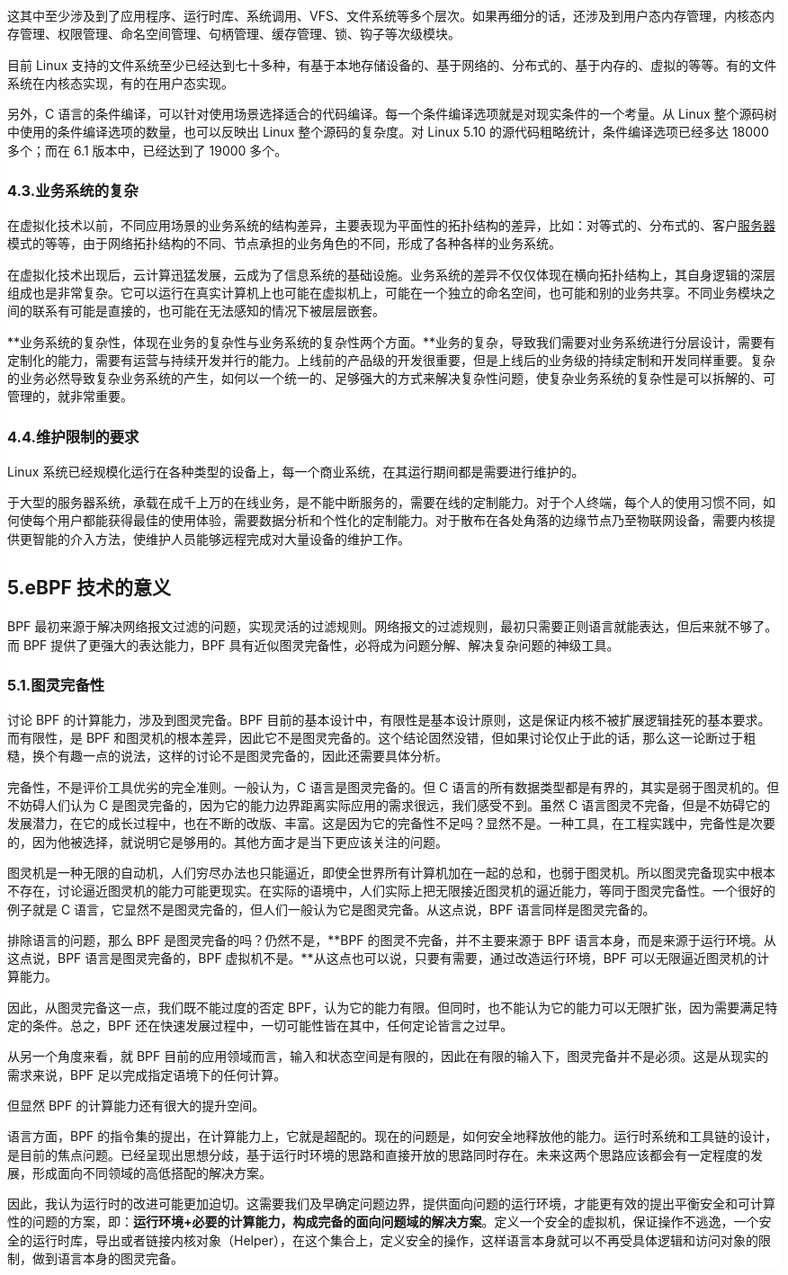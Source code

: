 这其中至少涉及到了应用程序、运行时库、系统调用、VFS、文件系统等多个层次。如果再细分的话，还涉及到用户态内存管理，内核态内存管理、权限管理、命名空间管理、句柄管理、缓存管理、锁、钩子等次级模块。

目前 Linux 支持的文件系统至少已经达到七十多种，有基于本地存储设备的、基于网络的、分布式的、基于内存的、虚拟的等等。有的文件系统在内核态实现，有的在用户态实现。

另外，C 语言的条件编译，可以针对使用场景选择适合的代码编译。每一个条件编译选项就是对现实条件的一个考量。从 Linux 整个源码树中使用的条件编译选项的数量，也可以反映出 Linux 整个源码的复杂度。对 Linux 5.10 的源代码粗略统计，条件编译选项已经多达 18000 多个；而在 6.1 版本中，已经达到了 19000 多个。

### 4.3.业务系统的复杂

在虚拟化技术以前，不同应用场景的业务系统的结构差异，主要表现为平面性的拓扑结构的差异，比如：对等式的、分布式的、客户[服务器](https://cloud.tencent.com/product/cvm?from=20067&from_column=20067)模式的等等，由于网络拓扑结构的不同、节点承担的业务角色的不同，形成了各种各样的业务系统。

在虚拟化技术出现后，云计算迅猛发展，云成为了信息系统的基础设施。业务系统的差异不仅仅体现在横向拓扑结构上，其自身逻辑的深层组成也是非常复杂。它可以运行在真实计算机上也可能在虚拟机上，可能在一个独立的命名空间，也可能和别的业务共享。不同业务模块之间的联系有可能是直接的，也可能在无法感知的情况下被层层嵌套。

**业务系统的复杂性，体现在业务的复杂性与业务系统的复杂性两个方面。**业务的复杂，导致我们需要对业务系统进行分层设计，需要有定制化的能力，需要有运营与持续开发并行的能力。上线前的产品级的开发很重要，但是上线后的业务级的持续定制和开发同样重要。复杂的业务必然导致复杂业务系统的产生，如何以一个统一的、足够强大的方式来解决复杂性问题，使复杂业务系统的复杂性是可以拆解的、可管理的，就非常重要。

### 4.4.维护限制的要求

Linux 系统已经规模化运行在各种类型的设备上，每一个商业系统，在其运行期间都是需要进行维护的。

于大型的服务器系统，承载在成千上万的在线业务，是不能中断服务的，需要在线的定制能力。对于个人终端，每个人的使用习惯不同，如何使每个用户都能获得最佳的使用体验，需要数据分析和个性化的定制能力。对于散布在各处角落的边缘节点乃至物联网设备，需要内核提供更智能的介入方法，使维护人员能够远程完成对大量设备的维护工作。

## 5.eBPF 技术的意义

BPF 最初来源于解决网络报文过滤的问题，实现灵活的过滤规则。网络报文的过滤规则，最初只需要正则语言就能表达，但后来就不够了。而 BPF 提供了更强大的表达能力，BPF 具有近似图灵完备性，必将成为问题分解、解决复杂问题的神级工具。

### 5.1.图灵完备性

讨论 BPF 的计算能力，涉及到图灵完备。BPF 目前的基本设计中，有限性是基本设计原则，这是保证内核不被扩展逻辑挂死的基本要求。而有限性，是 BPF 和图灵机的根本差异，因此它不是图灵完备的。这个结论固然没错，但如果讨论仅止于此的话，那么这一论断过于粗糙，换个有趣一点的说法，这样的讨论不是图灵完备的，因此还需要具体分析。

完备性，不是评价工具优劣的完全准则。一般认为，C 语言是图灵完备的。但 C 语言的所有数据类型都是有界的，其实是弱于图灵机的。但不妨碍人们认为 C 是图灵完备的，因为它的能力边界距离实际应用的需求很远，我们感受不到。虽然 C 语言图灵不完备，但是不妨碍它的发展潜力，在它的成长过程中，也在不断的改版、丰富。这是因为它的完备性不足吗？显然不是。一种工具，在工程实践中，完备性是次要的，因为他被选择，就说明它是够用的。其他方面才是当下更应该关注的问题。

图灵机是一种无限的自动机，人们穷尽办法也只能逼近，即使全世界所有计算机加在一起的总和，也弱于图灵机。所以图灵完备现实中根本不存在，讨论逼近图灵机的能力可能更现实。在实际的语境中，人们实际上把无限接近图灵机的逼近能力，等同于图灵完备性。一个很好的例子就是 C 语言，它显然不是图灵完备的，但人们一般认为它是图灵完备。从这点说，BPF 语言同样是图灵完备的。

排除语言的问题，那么 BPF 是图灵完备的吗？仍然不是，**BPF 的图灵不完备，并不主要来源于 BPF 语言本身，而是来源于运行环境。从这点说，BPF 语言是图灵完备的，BPF 虚拟机不是。**从这点也可以说，只要有需要，通过改造运行环境，BPF 可以无限逼近图灵机的计算能力。

因此，从图灵完备这一点，我们既不能过度的否定 BPF，认为它的能力有限。但同时，也不能认为它的能力可以无限扩张，因为需要满足特定的条件。总之，BPF 还在快速发展过程中，一切可能性皆在其中，任何定论皆言之过早。

从另一个角度来看，就 BPF 目前的应用领域而言，输入和状态空间是有限的，因此在有限的输入下，图灵完备并不是必须。这是从现实的需求来说，BPF 足以完成指定语境下的任何计算。

但显然 BPF 的计算能力还有很大的提升空间。

语言方面，BPF 的指令集的提出，在计算能力上，它就是超配的。现在的问题是，如何安全地释放他的能力。运行时系统和工具链的设计，是目前的焦点问题。已经呈现出思想分歧，基于运行时环境的思路和直接开放的思路同时存在。未来这两个思路应该都会有一定程度的发展，形成面向不同领域的高低搭配的解决方案。

因此，我认为运行时的改进可能更加迫切。这需要我们及早确定问题边界，提供面向问题的运行环境，才能更有效的提出平衡安全和可计算性的问题的方案，即：**运行环境+必要的计算能力，构成完备的面向问题域的解决方案**。定义一个安全的虚拟机，保证操作不逃逸，一个安全的运行时库，导出或者链接内核对象（Helper），在这个集合上，定义安全的操作，这样语言本身就可以不再受具体逻辑和访问对象的限制，做到语言本身的图灵完备。
